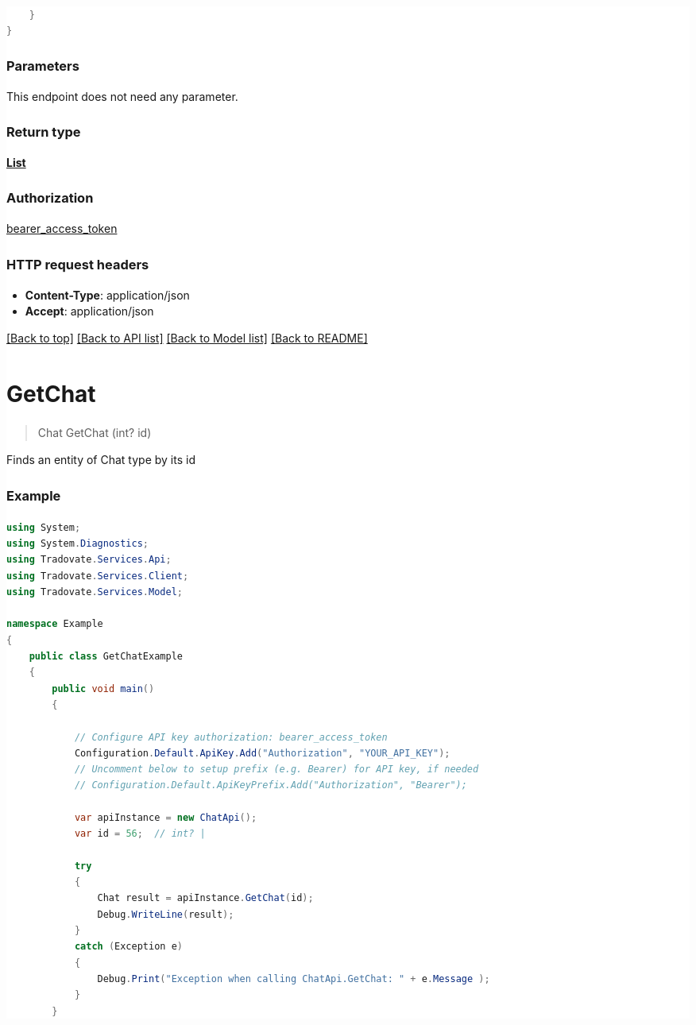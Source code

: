 ```csharp
    }
}
```

### Parameters
This endpoint does not need any parameter.

### Return type

[**List<Chat>**](Chat.md)

### Authorization

[bearer_access_token](../README.md#bearer_access_token)

### HTTP request headers

 - **Content-Type**: application/json
 - **Accept**: application/json

[[Back to top]](#) [[Back to API list]](../README.md#documentation-for-api-endpoints) [[Back to Model list]](../README.md#documentation-for-models) [[Back to README]](../README.md)

<a name="getchat"></a>
# **GetChat**
> Chat GetChat (int? id)



Finds an entity of Chat type by its id

### Example
```csharp
using System;
using System.Diagnostics;
using Tradovate.Services.Api;
using Tradovate.Services.Client;
using Tradovate.Services.Model;

namespace Example
{
    public class GetChatExample
    {
        public void main()
        {
            
            // Configure API key authorization: bearer_access_token
            Configuration.Default.ApiKey.Add("Authorization", "YOUR_API_KEY");
            // Uncomment below to setup prefix (e.g. Bearer) for API key, if needed
            // Configuration.Default.ApiKeyPrefix.Add("Authorization", "Bearer");

            var apiInstance = new ChatApi();
            var id = 56;  // int? | 

            try
            {
                Chat result = apiInstance.GetChat(id);
                Debug.WriteLine(result);
            }
            catch (Exception e)
            {
                Debug.Print("Exception when calling ChatApi.GetChat: " + e.Message );
            }
        }
```
